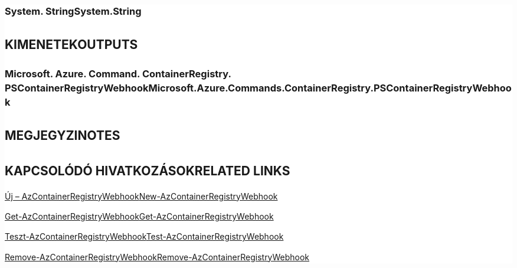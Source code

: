 ### <span data-ttu-id="8d8e1-148">System. String</span><span class="sxs-lookup"><span data-stu-id="8d8e1-148">System.String</span></span>

## <span data-ttu-id="8d8e1-149">KIMENETEK</span><span class="sxs-lookup"><span data-stu-id="8d8e1-149">OUTPUTS</span></span>

### <span data-ttu-id="8d8e1-150">Microsoft. Azure. Command. ContainerRegistry. PSContainerRegistryWebhook</span><span class="sxs-lookup"><span data-stu-id="8d8e1-150">Microsoft.Azure.Commands.ContainerRegistry.PSContainerRegistryWebhook</span></span>

## <span data-ttu-id="8d8e1-151">MEGJEGYZI</span><span class="sxs-lookup"><span data-stu-id="8d8e1-151">NOTES</span></span>

## <span data-ttu-id="8d8e1-152">KAPCSOLÓDÓ HIVATKOZÁSOK</span><span class="sxs-lookup"><span data-stu-id="8d8e1-152">RELATED LINKS</span></span>

[<span data-ttu-id="8d8e1-153">Új – AzContainerRegistryWebhook</span><span class="sxs-lookup"><span data-stu-id="8d8e1-153">New-AzContainerRegistryWebhook</span></span>](New-AzContainerRegistryWebhook.md)

[<span data-ttu-id="8d8e1-154">Get-AzContainerRegistryWebhook</span><span class="sxs-lookup"><span data-stu-id="8d8e1-154">Get-AzContainerRegistryWebhook</span></span>](Get-AzContainerRegistryWebhook.md)

[<span data-ttu-id="8d8e1-155">Teszt-AzContainerRegistryWebhook</span><span class="sxs-lookup"><span data-stu-id="8d8e1-155">Test-AzContainerRegistryWebhook</span></span>](Test-AzContainerRegistryWebhook.md)

[<span data-ttu-id="8d8e1-156">Remove-AzContainerRegistryWebhook</span><span class="sxs-lookup"><span data-stu-id="8d8e1-156">Remove-AzContainerRegistryWebhook</span></span>](Remove-AzContainerRegistryWebhook.md)